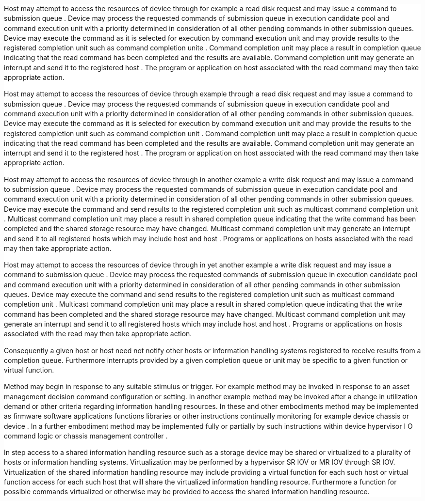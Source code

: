 Host may attempt to access the resources of device through for example a read disk request and may issue a command to submission queue . Device may process the requested commands of submission queue in execution candidate pool and command execution unit with a priority determined in consideration of all other pending commands in other submission queues. Device may execute the command as it is selected for execution by command execution unit and may provide results to the registered completion unit such as command completion unite . Command completion unit may place a result in completion queue indicating that the read command has been completed and the results are available. Command completion unit may generate an interrupt and send it to the registered host . The program or application on host associated with the read command may then take appropriate action.

Host may attempt to access the resources of device through example through a read disk request and may issue a command to submission queue . Device may process the requested commands of submission queue in execution candidate pool and command execution unit with a priority determined in consideration of all other pending commands in other submission queues. Device may execute the command as it is selected for execution by command execution unit and may provide the results to the registered completion unit such as command completion unit . Command completion unit may place a result in completion queue indicating that the read command has been completed and the results are available. Command completion unit may generate an interrupt and send it to the registered host . The program or application on host associated with the read command may then take appropriate action.

Host may attempt to access the resources of device through in another example a write disk request and may issue a command to submission queue . Device may process the requested commands of submission queue in execution candidate pool and command execution unit with a priority determined in consideration of all other pending commands in other submission queues. Device may execute the command and send results to the registered completion unit such as multicast command completion unit . Multicast command completion unit may place a result in shared completion queue indicating that the write command has been completed and the shared storage resource may have changed. Multicast command completion unit may generate an interrupt and send it to all registered hosts which may include host and host . Programs or applications on hosts associated with the read may then take appropriate action.

Host may attempt to access the resources of device through in yet another example a write disk request and may issue a command to submission queue . Device may process the requested commands of submission queue in execution candidate pool and command execution unit with a priority determined in consideration of all other pending commands in other submission queues. Device may execute the command and send results to the registered completion unit such as multicast command completion unit . Multicast command completion unit may place a result in shared completion queue indicating that the write command has been completed and the shared storage resource may have changed. Multicast command completion unit may generate an interrupt and send it to all registered hosts which may include host and host . Programs or applications on hosts associated with the read may then take appropriate action.

Consequently a given host or host need not notify other hosts or information handling systems registered to receive results from a completion queue. Furthermore interrupts provided by a given completion queue or unit may be specific to a given function or virtual function.

Method may begin in response to any suitable stimulus or trigger. For example method may be invoked in response to an asset management decision command configuration or setting. In another example method may be invoked after a change in utilization demand or other criteria regarding information handling resources. In these and other embodiments method may be implemented as firmware software applications functions libraries or other instructions continually monitoring for example device chassis or device . In a further embodiment method may be implemented fully or partially by such instructions within device hypervisor I O command logic or chassis management controller .

In step access to a shared information handling resource such as a storage device may be shared or virtualized to a plurality of hosts or information handling systems. Virtualization may be performed by a hypervisor SR IOV or MR IOV through SR IOV. Virtualization of the shared information handling resource may include providing a virtual function for each such host or virtual function access for each such host that will share the virtualized information handling resource. Furthermore a function for possible commands virtualized or otherwise may be provided to access the shared information handling resource.
